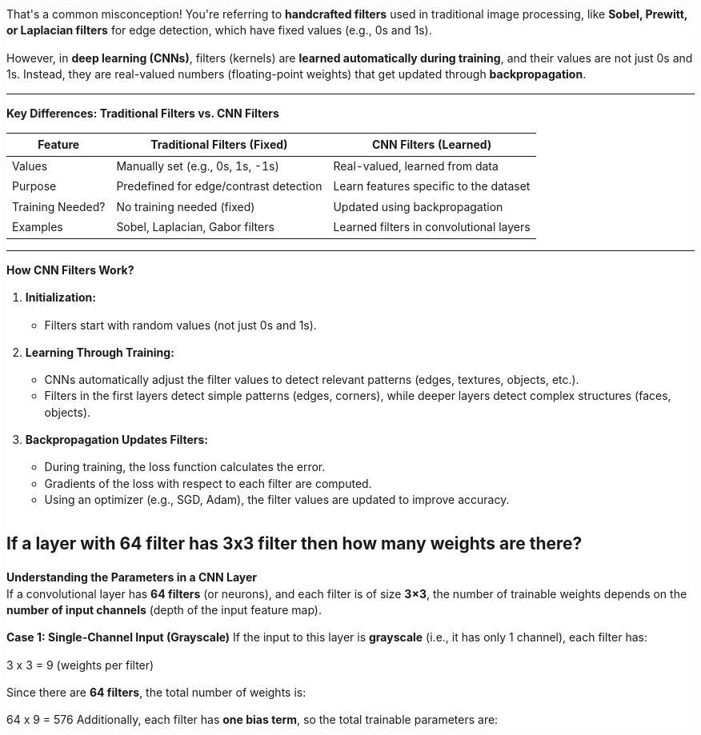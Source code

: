 That's a common misconception! You're referring to **handcrafted filters** used in traditional image processing, like **Sobel, Prewitt, or Laplacian filters** for edge detection, which have fixed values (e.g., 0s and 1s).  

However, in **deep learning (CNNs)**, filters (kernels) are **learned automatically during training**, and their values are not just 0s and 1s. Instead, they are real-valued numbers (floating-point weights) that get updated through **backpropagation**.  

---

**Key Differences: Traditional Filters vs. CNN Filters**

| Feature            | Traditional Filters (Fixed) | CNN Filters (Learned) |
|-------------------|-------------------------|----------------------|
| Values            | Manually set (e.g., 0s, 1s, -1s) | Real-valued, learned from data |
| Purpose           | Predefined for edge/contrast detection | Learn features specific to the dataset |
| Training Needed?  | No training needed (fixed) | Updated using backpropagation |
| Examples         | Sobel, Laplacian, Gabor filters | Learned filters in convolutional layers |

---

**How CNN Filters Work?**
1. **Initialization:**  
   - Filters start with random values (not just 0s and 1s).
   
2. **Learning Through Training:**  
   - CNNs automatically adjust the filter values to detect relevant patterns (edges, textures, objects, etc.).
   - Filters in the first layers detect simple patterns (edges, corners), while deeper layers detect complex structures (faces, objects).

3. **Backpropagation Updates Filters:**  
   - During training, the loss function calculates the error.
   - Gradients of the loss with respect to each filter are computed.
   - Using an optimizer (e.g., SGD, Adam), the filter values are updated to improve accuracy.

## If a layer with 64 filter has 3x3 filter then how many weights are there?

**Understanding the Parameters in a CNN Layer**  
If a convolutional layer has **64 filters** (or neurons), and each filter is of size **3×3**, the number of trainable weights depends on the **number of input channels** (depth of the input feature map).  

**Case 1: Single-Channel Input (Grayscale)**
If the input to this layer is **grayscale** (i.e., it has only 1 channel), each filter has:  

3 x 3 = 9 (weights per filter)  
 
Since there are **64 filters**, the total number of weights is:  

64 x 9 = 576 
Additionally, each filter has **one bias term**, so the total trainable parameters are:  
